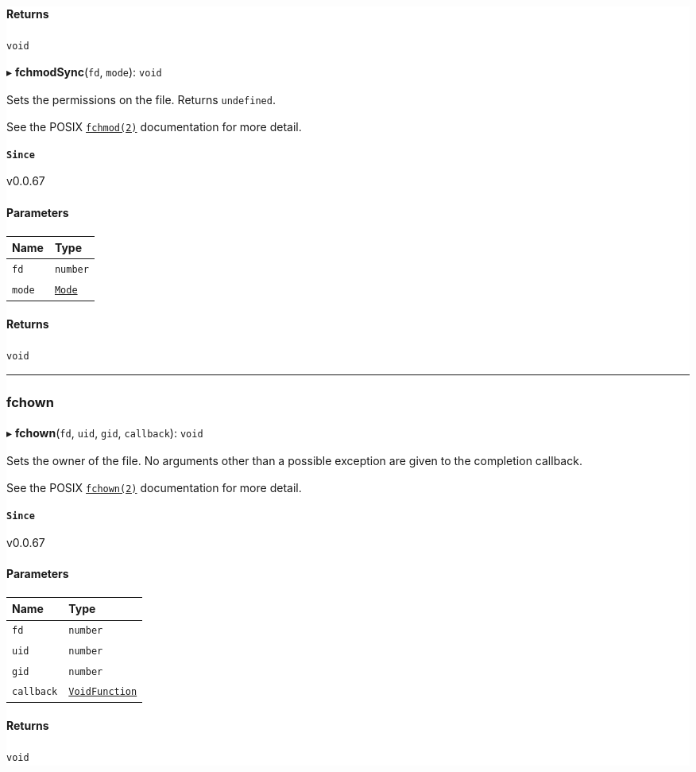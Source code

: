 #### Returns

`void`

▸ **fchmodSync**(`fd`, `mode`): `void`

Sets the permissions on the file. Returns `undefined`.

See the POSIX [`fchmod(2)`](http://man7.org/linux/man-pages/man2/fchmod.2.html) documentation for more detail.

**`Since`**

v0.0.67

#### Parameters

| Name | Type |
| :------ | :------ |
| `fd` | `number` |
| `mode` | [`Mode`](https://oven-sh.github.io/bun-types/modules/fs_.md#mode) |

#### Returns

`void`

___

### fchown

▸ **fchown**(`fd`, `uid`, `gid`, `callback`): `void`

Sets the owner of the file. No arguments other than a possible exception are
given to the completion callback.

See the POSIX [`fchown(2)`](http://man7.org/linux/man-pages/man2/fchown.2.html) documentation for more detail.

**`Since`**

v0.0.67

#### Parameters

| Name | Type |
| :------ | :------ |
| `fd` | `number` |
| `uid` | `number` |
| `gid` | `number` |
| `callback` | [`VoidFunction`](https://oven-sh.github.io/bun-types/interfaces/VoidFunction.md) |

#### Returns

`void`
